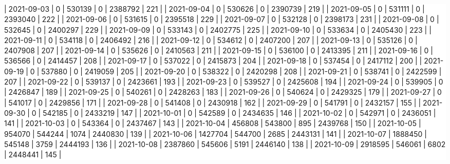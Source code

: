 | 2021-09-03 | 0 | 530139 | 0 | 2388792 | 221 |
| 2021-09-04 | 0 | 530626 | 0 | 2390739 | 219 |
| 2021-09-05 | 0 | 531111 | 0 | 2393040 | 222 |
| 2021-09-06 | 0 | 531615 | 0 | 2395518 | 229 |
| 2021-09-07 | 0 | 532128 | 0 | 2398173 | 231 |
| 2021-09-08 | 0 | 532645 | 0 | 2400297 | 229 |
| 2021-09-09 | 0 | 533143 | 0 | 2402775 | 225 |
| 2021-09-10 | 0 | 533634 | 0 | 2405430 | 223 |
| 2021-09-11 | 0 | 534118 | 0 | 2406492 | 216 |
| 2021-09-12 | 0 | 534612 | 0 | 2407200 | 207 |
| 2021-09-13 | 0 | 535126 | 0 | 2407908 | 207 |
| 2021-09-14 | 0 | 535626 | 0 | 2410563 | 211 |
| 2021-09-15 | 0 | 536100 | 0 | 2413395 | 211 |
| 2021-09-16 | 0 | 536566 | 0 | 2414457 | 208 |
| 2021-09-17 | 0 | 537022 | 0 | 2415873 | 204 |
| 2021-09-18 | 0 | 537454 | 0 | 2417112 | 200 |
| 2021-09-19 | 0 | 537880 | 0 | 2419059 | 205 |
| 2021-09-20 | 0 | 538322 | 0 | 2420298 | 208 |
| 2021-09-21 | 0 | 538741 | 0 | 2422599 | 207 |
| 2021-09-22 | 0 | 539137 | 0 | 2423661 | 193 |
| 2021-09-23 | 0 | 539527 | 0 | 2425608 | 194 |
| 2021-09-24 | 0 | 539905 | 0 | 2426847 | 189 |
| 2021-09-25 | 0 | 540261 | 0 | 2428263 | 183 |
| 2021-09-26 | 0 | 540624 | 0 | 2429325 | 179 |
| 2021-09-27 | 0 | 541017 | 0 | 2429856 | 171 |
| 2021-09-28 | 0 | 541408 | 0 | 2430918 | 162 |
| 2021-09-29 | 0 | 541791 | 0 | 2432157 | 155 |
| 2021-09-30 | 0 | 542185 | 0 | 2433219 | 147 |
| 2021-10-01 | 0 | 542589 | 0 | 2434635 | 146 |
| 2021-10-02 | 0 | 542971 | 0 | 2436051 | 141 |
| 2021-10-03 | 0 | 543364 | 0 | 2437467 | 143 |
| 2021-10-04 | 456808 | 543800 | 895 | 2439768 | 150 |
| 2021-10-05 | 954070 | 544244 | 1074 | 2440830 | 139 |
| 2021-10-06 | 1427704 | 544700 | 2685 | 2443131 | 141 |
| 2021-10-07 | 1888450 | 545148 | 3759 | 2444193 | 136 |
| 2021-10-08 | 2387860 | 545606 | 5191 | 2446140 | 138 |
| 2021-10-09 | 2918595 | 546061 | 6802 | 2448441 | 145 |